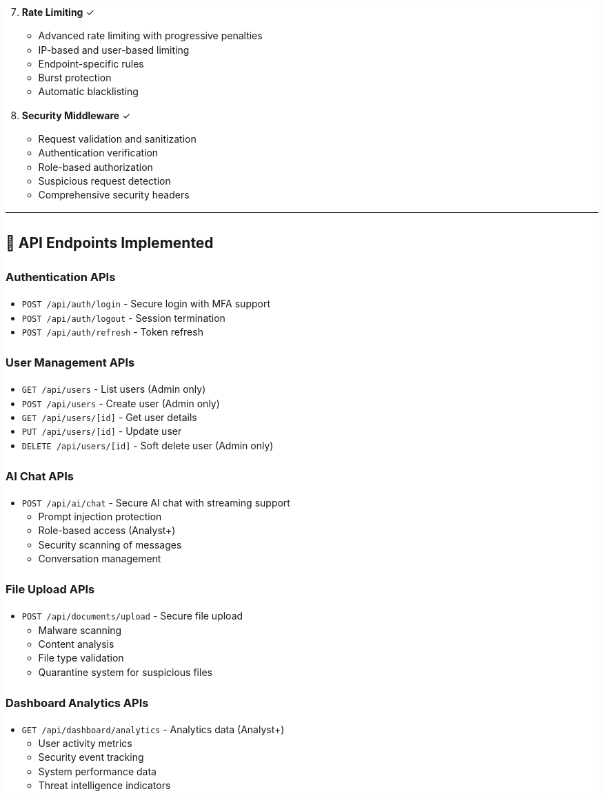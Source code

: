 7. **Rate Limiting** ✓
   - Advanced rate limiting with progressive penalties
   - IP-based and user-based limiting
   - Endpoint-specific rules
   - Burst protection
   - Automatic blacklisting

8. **Security Middleware** ✓
   - Request validation and sanitization
   - Authentication verification
   - Role-based authorization
   - Suspicious request detection
   - Comprehensive security headers

---

## 🚀 API Endpoints Implemented

### Authentication APIs
- `POST /api/auth/login` - Secure login with MFA support
- `POST /api/auth/logout` - Session termination
- `POST /api/auth/refresh` - Token refresh

### User Management APIs
- `GET /api/users` - List users (Admin only)
- `POST /api/users` - Create user (Admin only)
- `GET /api/users/[id]` - Get user details
- `PUT /api/users/[id]` - Update user
- `DELETE /api/users/[id]` - Soft delete user (Admin only)

### AI Chat APIs
- `POST /api/ai/chat` - Secure AI chat with streaming support
  - Prompt injection protection
  - Role-based access (Analyst+)
  - Security scanning of messages
  - Conversation management

### File Upload APIs
- `POST /api/documents/upload` - Secure file upload
  - Malware scanning
  - Content analysis
  - File type validation
  - Quarantine system for suspicious files

### Dashboard Analytics APIs
- `GET /api/dashboard/analytics` - Analytics data (Analyst+)
  - User activity metrics
  - Security event tracking
  - System performance data
  - Threat intelligence indicators
